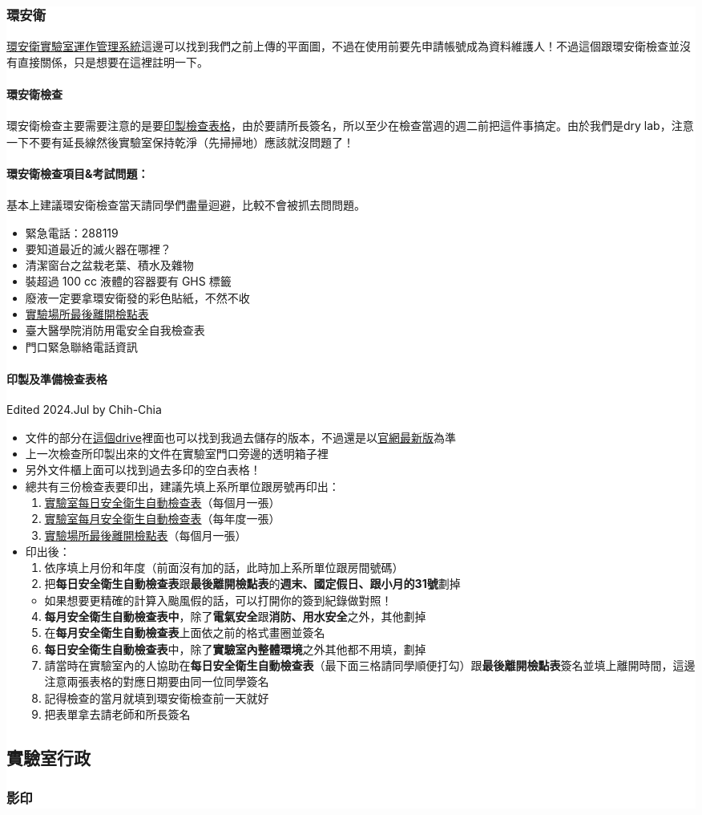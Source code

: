 ### 環安衛 ###
[環安衛實驗室運作管理系統](https://eposhuser.ntu.edu.tw/Front/Laboratory/Lab_Data.aspx)這邊可以找到我們之前上傳的平面圖，不過在使用前要先申請帳號成為資料維護人！不過這個跟環安衛檢查並沒有直接關係，只是想要在這裡註明一下。  

#### 環安衛檢查 ####
環安衛檢查主要需要注意的是要[印製檢查表格](#印製及準備檢查表格)，由於要請所長簽名，所以至少在檢查當週的週二前把這件事搞定。由於我們是dry lab，注意一下不要有延長線然後實驗室保持乾淨（先掃掃地）應該就沒問題了！

#### 環安衛檢查項目&考試問題： ####
基本上建議環安衛檢查當天請同學們盡量迴避，比較不會被抓去問問題。  

* 緊急電話：288119
* 要知道最近的滅火器在哪裡？
* 清潔窗台之盆栽老葉、積水及雜物
* 裝超過 100 cc 液體的容器要有 GHS 標籤
* 廢液一定要拿環安衛發的彩色貼紙，不然不收
* [實驗場所最後離開檢點表](https://docs.google.com/document/d/1FTLk3nny76Kwx64WEytqn8eDGNojMOGZ/edit?usp=drive_link&ouid=105874811281494296689&rtpof=true&sd=true)
* 臺大醫學院消防用電安全自我檢查表
* 門口緊急聯絡電話資訊

#### 印製及準備檢查表格 ####
Edited 2024.Jul by Chih-Chia  

* 文件的部分在[這個drive](https://drive.google.com/drive/folders/1UyU1b8CTLEDCpqsekTwK0KOh1Kqasia6?usp=drive_link)裡面也可以找到我過去儲存的版本，不過還是以[官網最新版](https://www.mc.ntu.edu.tw/ntuosh/Fpage.action?muid=1845&fid=1182)為準
* 上一次檢查所印製出來的文件在實驗室門口旁邊的透明箱子裡
* 另外文件櫃上面可以找到過去多印的空白表格！
* 總共有三份檢查表要印出，建議先填上系所單位跟房號再印出：
  1. [實驗室每日安全衛生自動檢查表](https://docs.google.com/document/d/1ciDE4cOHpdGENF7fN-k9F1hF5OiEl7VT/edit?usp=drive_link&ouid=105874811281494296689&rtpof=true&sd=true)（每個月一張）
  2. [實驗室每月安全衛生自動檢查表](https://docs.google.com/document/d/15neCI3qzJAyvDhWtGf2hWtvlXO-AAGgq/edit?usp=drive_link&ouid=105874811281494296689&rtpof=true&sd=true)（每年度一張）
  3. [實驗場所最後離開檢點表](https://docs.google.com/document/d/1FTLk3nny76Kwx64WEytqn8eDGNojMOGZ/edit?usp=drive_link&ouid=105874811281494296689&rtpof=true&sd=true)（每個月一張）
* 印出後：
  1. 依序填上月份和年度（前面沒有加的話，此時加上系所單位跟房間號碼）
  2. 把**每日安全衛生自動檢查表**跟**最後離開檢點表**的**週末、國定假日、跟小月的31號**劃掉
    - 如果想要更精確的計算入颱風假的話，可以打開你的簽到紀錄做對照！
  4. **每月安全衛生自動檢查表中**，除了**電氣安全**跟**消防、用水安全**之外，其他劃掉
  5. 在**每月安全衛生自動檢查表**上面依之前的格式畫圈並簽名
  6. **每日安全衛生自動檢查表**中，除了**實驗室內整體環境**之外其他都不用填，劃掉
  7. 請當時在實驗室內的人協助在**每日安全衛生自動檢查表**（最下面三格請同學順便打勾）跟**最後離開檢點表**簽名並填上離開時間，這邊注意兩張表格的對應日期要由同一位同學簽名
  8. 記得檢查的當月就填到環安衛檢查前一天就好
  9. 把表單拿去請老師和所長簽名

## 實驗室行政

### 影印
